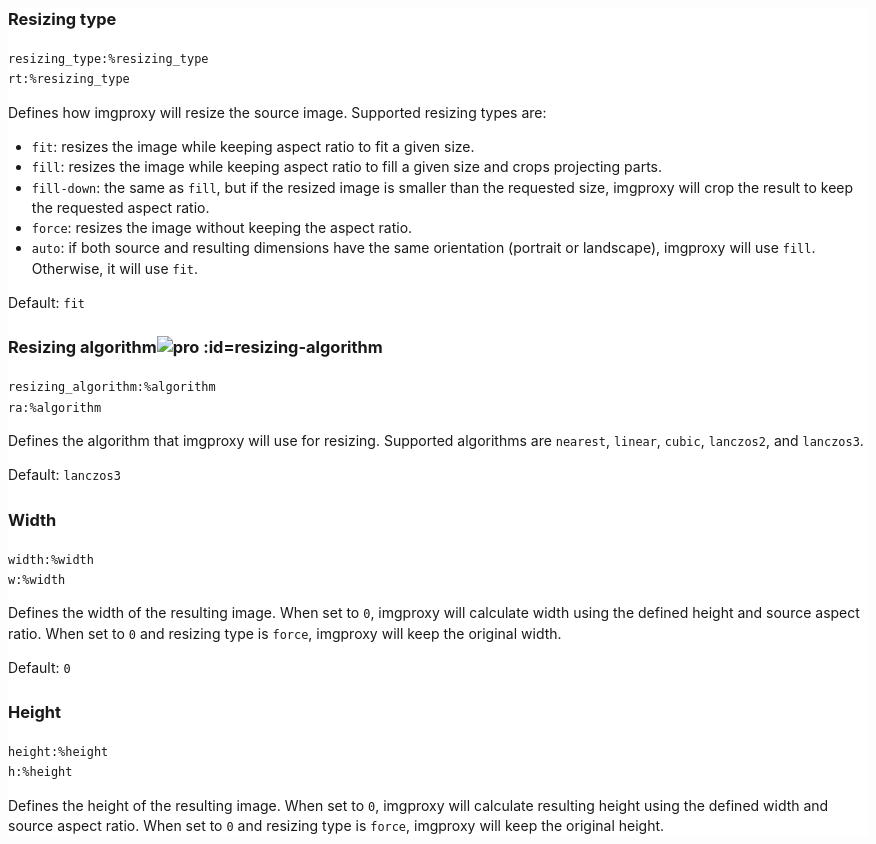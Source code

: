 ### Resizing type

```
resizing_type:%resizing_type
rt:%resizing_type
```

Defines how imgproxy will resize the source image. Supported resizing types are:

* `fit`: resizes the image while keeping aspect ratio to fit a given size.
* `fill`: resizes the image while keeping aspect ratio to fill a given size and crops projecting parts.
* `fill-down`: the same as `fill`, but if the resized image is smaller than the requested size, imgproxy will crop the result to keep the requested aspect ratio.
* `force`: resizes the image without keeping the aspect ratio.
* `auto`: if both source and resulting dimensions have the same orientation (portrait or landscape), imgproxy will use `fill`. Otherwise, it will use `fit`.

Default: `fit`

### Resizing algorithm![pro](/assets/pro.svg) :id=resizing-algorithm

```
resizing_algorithm:%algorithm
ra:%algorithm
```

Defines the algorithm that imgproxy will use for resizing. Supported algorithms are `nearest`, `linear`, `cubic`, `lanczos2`, and `lanczos3`.

Default: `lanczos3`

### Width

```
width:%width
w:%width
```

Defines the width of the resulting image. When set to `0`, imgproxy will calculate width using the defined height and source aspect ratio. When set to `0` and resizing type is `force`, imgproxy will keep the original width.

Default: `0`

### Height

```
height:%height
h:%height
```

Defines the height of the resulting image. When set to `0`, imgproxy will calculate resulting height using the defined width and source aspect ratio. When set to `0` and resizing type is `force`, imgproxy will keep the original height.
